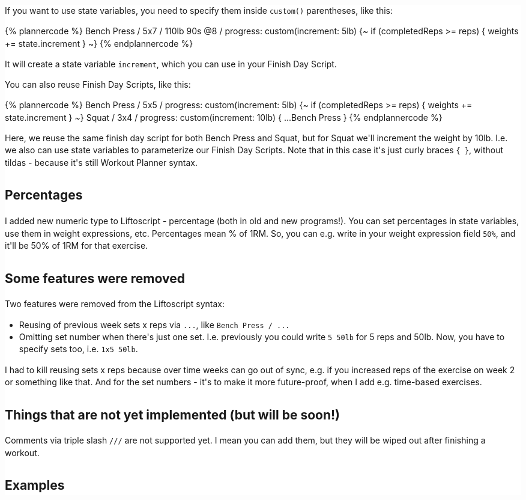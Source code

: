 If you want to use state variables, you need to specify them inside `custom()` parentheses, like this:

{% plannercode %}
Bench Press / 5x7 / 110lb 90s @8 / progress: custom(increment: 5lb) {~
  if (completedReps >= reps) {
    weights += state.increment
  }
~}
{% endplannercode %}

It will create a state variable `increment`, which you can use in your Finish Day Script.

You can also reuse Finish Day Scripts, like this:

{% plannercode %}
Bench Press / 5x5 / progress: custom(increment: 5lb) {~
  if (completedReps >= reps) {
    weights += state.increment
  }
~}
Squat / 3x4 / progress: custom(increment: 10lb) { ...Bench Press }
{% endplannercode %}

Here, we reuse the same finish day script for both Bench Press and Squat, but for Squat we'll increment the weight by 10lb. I.e. we also can use state variables to parameterize our Finish Day Scripts. Note that in this case it's just curly braces `{ }`, without tildas - because it's still Workout Planner syntax.

## Percentages

I added new numeric type to Liftoscript - percentage (both in old and new programs!). You can set percentages in state variables, use them in weight expressions, etc. Percentages mean % of 1RM. So, you can e.g. write in your weight expression field `50%`, and it'll be 50% of 1RM for that exercise.

## Some features were removed

Two features were removed from the Liftoscript syntax:

* Reusing of previous week sets x reps via `...`, like `Bench Press / ...`
* Omitting set number when there's just one set. I.e. previously you could write `5 50lb` for 5 reps and 50lb. Now, you have to specify sets too, i.e. `1x5 50lb`.

I had to kill reusing sets x reps because over time weeks can go out of sync, e.g. if you increased reps of the exercise on week 2 or something like that. And for the set numbers - it's to make it more future-proof, when I add e.g. time-based exercises.

## Things that are not yet implemented (but will be soon!)

Comments via triple slash `///` are not supported yet. I mean you can add them, but they will be wiped out after finishing a workout. 

## Examples
